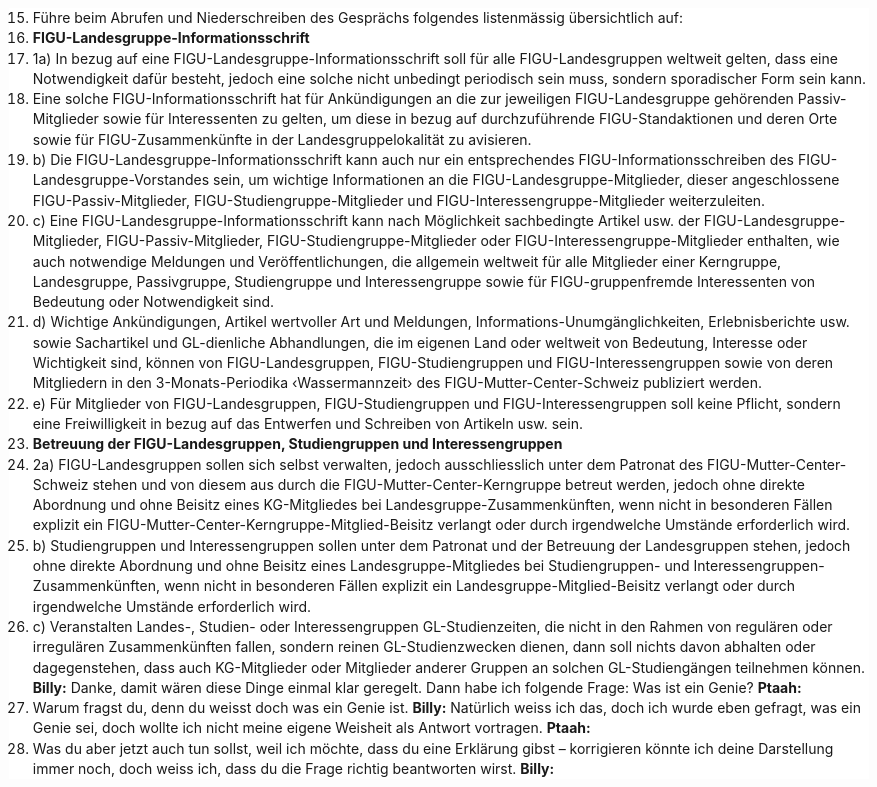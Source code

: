 15. Führe beim Abrufen und Niederschreiben des Gesprächs folgendes listenmässig übersichtlich auf:
16. **FIGU-Landesgruppe-Informationsschrift**
17. 1a) In bezug auf eine FIGU-Landesgruppe-Informationsschrift soll für alle FIGU-Landesgruppen weltweit gelten, dass eine Notwendigkeit dafür besteht, jedoch eine solche nicht unbedingt periodisch sein muss, sondern sporadischer Form sein kann.
18. Eine solche FIGU-Informationsschrift hat für Ankündigungen an die zur jeweiligen FIGU-Landesgruppe gehörenden Passiv-Mitglieder sowie für Interessenten zu gelten, um diese in bezug auf durchzuführende FIGU-Standaktionen und deren Orte sowie für FIGU-Zusammenkünfte in der Landesgruppelokalität zu avisieren.
19. b) Die FIGU-Landesgruppe-Informationsschrift kann auch nur ein entsprechendes FIGU-Informationsschreiben des FIGU-Landesgruppe-Vorstandes sein, um wichtige Informationen an die FIGU-Landesgruppe-Mitglieder, dieser angeschlossene FIGU-Passiv-Mitglieder, FIGU-Studiengruppe-Mitglieder und FIGU-Interessengruppe-Mitglieder weiterzuleiten.
20. c) Eine FIGU-Landesgruppe-Informationsschrift kann nach Möglichkeit sachbedingte Artikel usw. der FIGU-Landesgruppe-Mitglieder, FIGU-Passiv-Mitglieder, FIGU-Studiengruppe-Mitglieder oder FIGU-Interessengruppe-Mitglieder enthalten, wie auch notwendige Meldungen und Veröffentlichungen, die allgemein weltweit für alle Mitglieder einer Kerngruppe, Landesgruppe, Passivgruppe, Studiengruppe und Interessengruppe sowie für FIGU-gruppenfremde Interessenten von Bedeutung oder Notwendigkeit sind.
21. d) Wichtige Ankündigungen, Artikel wertvoller Art und Meldungen, Informations-Unumgänglichkeiten, Erlebnisberichte usw. sowie Sachartikel und GL-dienliche Abhandlungen, die im eigenen Land oder weltweit von Bedeutung, Interesse oder Wichtigkeit sind, können von FIGU-Landesgruppen, FIGU-Studiengruppen und FIGU-Interessengruppen sowie von deren Mitgliedern in den 3-Monats-Periodika ‹Wassermannzeit› des FIGU-Mutter-Center-Schweiz publiziert werden.
22. e) Für Mitglieder von FIGU-Landesgruppen, FIGU-Studiengruppen und FIGU-Interessengruppen soll keine Pflicht, sondern eine Freiwilligkeit in bezug auf das Entwerfen und Schreiben von Artikeln usw. sein.
23. **Betreuung der FIGU-Landesgruppen, Studiengruppen und Interessengruppen**
24. 2a) FIGU-Landesgruppen sollen sich selbst verwalten, jedoch ausschliesslich unter dem Patronat des FIGU-Mutter-Center-Schweiz stehen und von diesem aus durch die FIGU-Mutter-Center-Kerngruppe betreut werden, jedoch ohne direkte Abordnung und ohne Beisitz eines KG-Mitgliedes bei Landesgruppe-Zusammenkünften, wenn nicht in besonderen Fällen explizit ein FIGU-Mutter-Center-Kerngruppe-Mitglied-Beisitz verlangt oder durch irgendwelche Umstände erforderlich wird.
25. b) Studiengruppen und Interessengruppen sollen unter dem Patronat und der Betreuung der Landesgruppen stehen, jedoch ohne direkte Abordnung und ohne Beisitz eines Landesgruppe-Mitgliedes bei Studiengruppen- und Interessengruppen-Zusammenkünften, wenn nicht in besonderen Fällen explizit ein Landesgruppe-Mitglied-Beisitz verlangt oder durch irgendwelche Umstände erforderlich wird.
26. c) Veranstalten Landes-, Studien- oder Interessengruppen GL-Studienzeiten, die nicht in den Rahmen von regulären oder irregulären Zusammenkünften fallen, sondern reinen GL-Studienzwecken dienen, dann soll nichts davon abhalten oder dagegenstehen, dass auch KG-Mitglieder oder Mitglieder anderer Gruppen an solchen GL-Studiengängen teilnehmen können.
**Billy:**
Danke, damit wären diese Dinge einmal klar geregelt. Dann habe ich folgende Frage: Was ist ein Genie?
**Ptaah:**
27. Warum fragst du, denn du weisst doch was ein Genie ist.
**Billy:**
Natürlich weiss ich das, doch ich wurde eben gefragt, was ein Genie sei, doch wollte ich nicht meine eigene Weisheit als Antwort vortragen.
**Ptaah:**
28. Was du aber jetzt auch tun sollst, weil ich möchte, dass du eine Erklärung gibst – korrigieren könnte ich deine Darstellung immer noch, doch weiss ich, dass du die Frage richtig beantworten wirst.
**Billy:**